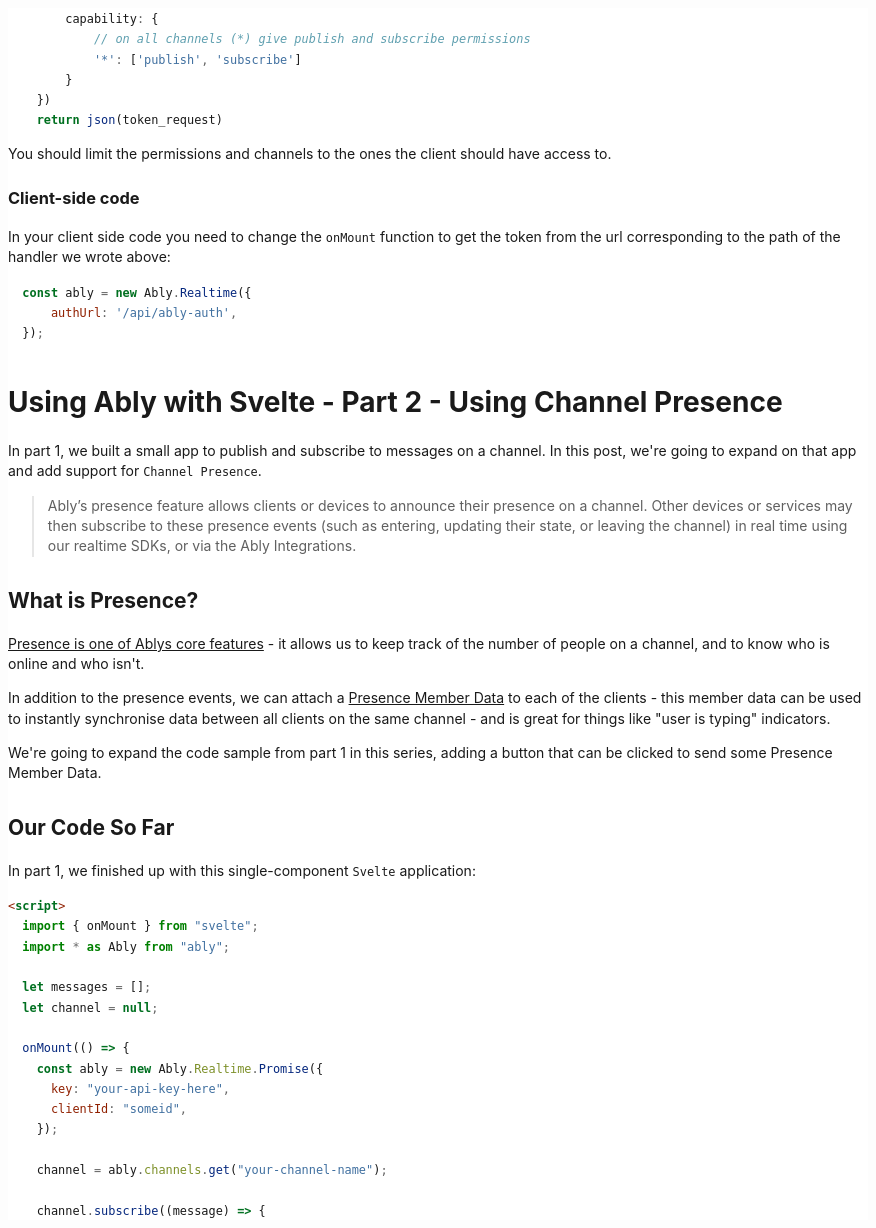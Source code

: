 ```javascript
        capability: {
            // on all channels (*) give publish and subscribe permissions
            '*': ['publish', 'subscribe']
        }
    })
    return json(token_request)
```

You should limit the permissions and channels to the ones the client should have access to.

### Client-side code

In your client side code you need to change the `onMount` function to get the token from the url corresponding to the path of the handler we wrote above:

```javascript
  const ably = new Ably.Realtime({
      authUrl: '/api/ably-auth',    
  });
```


# Using Ably with Svelte - Part 2 - Using Channel Presence

In part 1, we built a small app to publish and subscribe to messages on a channel. In this post, we're going to expand on that app and add support for `Channel Presence`.

> Ably’s presence feature allows clients or devices to announce their presence on a channel. Other devices or services may then subscribe to these presence events (such as entering, updating their state, or leaving the channel) in real time using our realtime SDKs, or via the Ably Integrations.



## What is Presence?

[Presence is one of Ablys core features](https://ably.com/docs/core-features/presence) - it allows us to keep track of the number of people on a channel, and to know who is online and who isn't.

In addition to the presence events, we can attach a [Presence Member Data](https://ably.com/docs/rest/presence#member-data) to each of the clients - this member data can be used to instantly synchronise data between all clients on the same channel - and is great for things like "user is typing" indicators.

We're going to expand the code sample from part 1 in this series, adding a button that can be clicked to send some Presence Member Data.

## Our Code So Far

In part 1, we finished up with this single-component `Svelte` application:

```html
<script>
  import { onMount } from "svelte";
  import * as Ably from "ably";

  let messages = [];
  let channel = null;

  onMount(() => {
    const ably = new Ably.Realtime.Promise({
      key: "your-api-key-here",
      clientId: "someid",
    });

    channel = ably.channels.get("your-channel-name");

    channel.subscribe((message) => {
```
